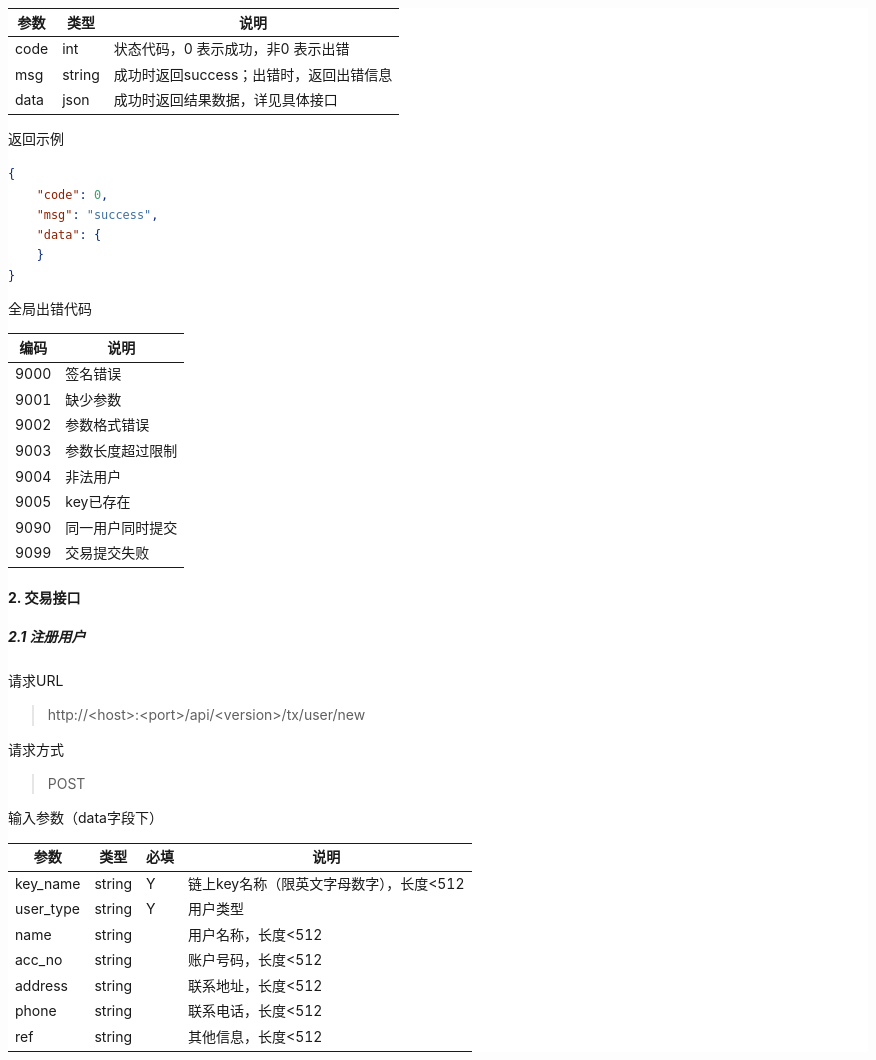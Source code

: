 | 参数      | 类型    | 说明                                                         |
| --------- | ------- | ------------------------------------------------------------ |
| code      | int   | 状态代码，0 表示成功，非0 表示出错                                 |
| msg   | string | 成功时返回success；出错时，返回出错信息                                                     |
| data      | json    | 成功时返回结果数据，详见具体接口                |

返回示例

```json
{
    "code": 0, 
    "msg": "success", 
    "data": {
    }
}
```

全局出错代码

| 编码 | 说明             |
| ---- | ---------------- |
| 9000 | 签名错误         |
| 9001 | 缺少参数         |
| 9002 | 参数格式错误     |
| 9003 | 参数长度超过限制 |
| 9004 | 非法用户         |
| 9005 | key已存在        |
| 9090 | 同一用户同时提交  |
| 9099 | 交易提交失败     |



#### 2. 交易接口

##### 2.1 注册用户

请求URL

> http://\<host\>:\<port\>/api/\<version\>/tx/user/new

请求方式

> POST

输入参数（data字段下）

| 参数      | 类型   | 必填 | 说明                                    |
| --------- | ------ | ---- | --------------------------------------- |
| key_name  | string | Y    | 链上key名称（限英文字母数字），长度<512 |
| user_type | string | Y    | 用户类型                                |
| name      | string |      | 用户名称，长度<512                      |
| acc_no    | string |      | 账户号码，长度<512                      |
| address   | string |      | 联系地址，长度<512                      |
| phone     | string |      | 联系电话，长度<512                      |
| ref       | string |      | 其他信息，长度<512                      |
